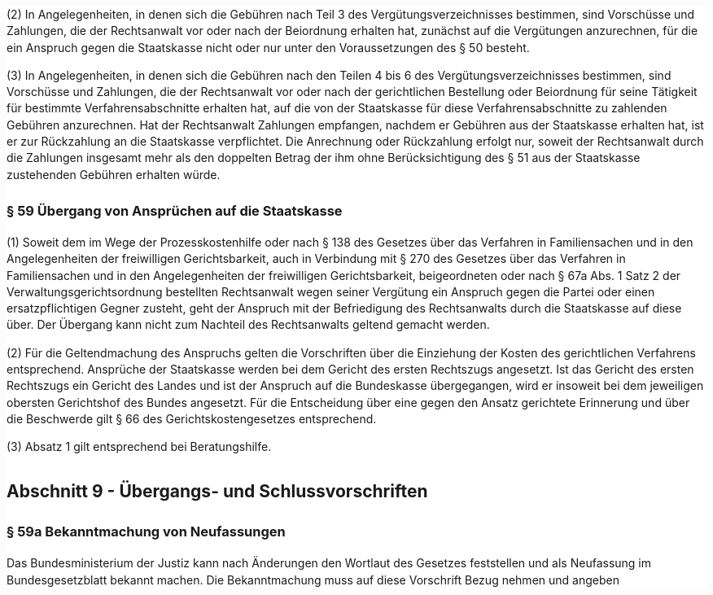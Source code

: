 (2) In Angelegenheiten, in denen sich die Gebühren nach Teil 3 des
Vergütungsverzeichnisses bestimmen, sind Vorschüsse und Zahlungen, die
der Rechtsanwalt vor oder nach der Beiordnung erhalten hat, zunächst
auf die Vergütungen anzurechnen, für die ein Anspruch gegen die
Staatskasse nicht oder nur unter den Voraussetzungen des § 50 besteht.

(3) In Angelegenheiten, in denen sich die Gebühren nach den Teilen 4
bis 6 des Vergütungsverzeichnisses bestimmen, sind Vorschüsse und
Zahlungen, die der Rechtsanwalt vor oder nach der gerichtlichen
Bestellung oder Beiordnung für seine Tätigkeit für bestimmte
Verfahrensabschnitte erhalten hat, auf die von der Staatskasse für
diese Verfahrensabschnitte zu zahlenden Gebühren anzurechnen. Hat der
Rechtsanwalt Zahlungen empfangen, nachdem er Gebühren aus der
Staatskasse erhalten hat, ist er zur Rückzahlung an die Staatskasse
verpflichtet. Die Anrechnung oder Rückzahlung erfolgt nur, soweit der
Rechtsanwalt durch die Zahlungen insgesamt mehr als den doppelten
Betrag der ihm ohne Berücksichtigung des § 51 aus der Staatskasse
zustehenden Gebühren erhalten würde.


### § 59 Übergang von Ansprüchen auf die Staatskasse

(1) Soweit dem im Wege der Prozesskostenhilfe oder nach § 138 des
Gesetzes über das Verfahren in Familiensachen und in den
Angelegenheiten der freiwilligen Gerichtsbarkeit, auch in Verbindung
mit § 270 des Gesetzes über das Verfahren in Familiensachen und in den
Angelegenheiten der freiwilligen Gerichtsbarkeit, beigeordneten oder
nach § 67a Abs. 1 Satz 2 der Verwaltungsgerichtsordnung bestellten
Rechtsanwalt wegen seiner Vergütung ein Anspruch gegen die Partei oder
einen ersatzpflichtigen Gegner zusteht, geht der Anspruch mit der
Befriedigung des Rechtsanwalts durch die Staatskasse auf diese über.
Der Übergang kann nicht zum Nachteil des Rechtsanwalts geltend gemacht
werden.

(2) Für die Geltendmachung des Anspruchs gelten die Vorschriften über
die Einziehung der Kosten des gerichtlichen Verfahrens entsprechend.
Ansprüche der Staatskasse werden bei dem Gericht des ersten Rechtszugs
angesetzt. Ist das Gericht des ersten Rechtszugs ein Gericht des
Landes und ist der Anspruch auf die Bundeskasse übergegangen, wird er
insoweit bei dem jeweiligen obersten Gerichtshof des Bundes angesetzt.
Für die Entscheidung über eine gegen den Ansatz gerichtete Erinnerung
und über die Beschwerde gilt § 66 des Gerichtskostengesetzes
entsprechend.

(3) Absatz 1 gilt entsprechend bei Beratungshilfe.


## Abschnitt 9 - Übergangs- und Schlussvorschriften



### § 59a Bekanntmachung von Neufassungen

Das Bundesministerium der Justiz kann nach Änderungen den Wortlaut des
Gesetzes feststellen und als Neufassung im Bundesgesetzblatt bekannt
machen. Die Bekanntmachung muss auf diese Vorschrift Bezug nehmen und
angeben
